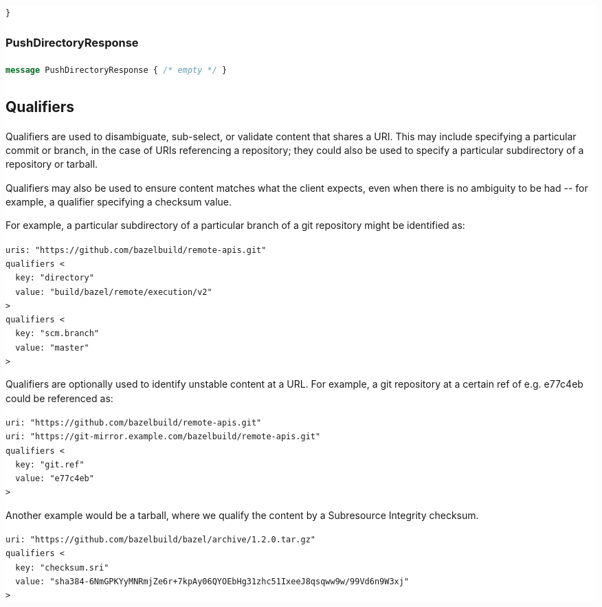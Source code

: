 ```proto
}
```

### PushDirectoryResponse

```proto
message PushDirectoryResponse { /* empty */ }
```

## Qualifiers

Qualifiers are used to disambiguate, sub-select, or validate content that shares
a URI. This may include specifying a particular commit or branch, in the case of
URIs referencing a repository; they could also be used to specify a particular
subdirectory of a repository or tarball.

Qualifiers may also be used to ensure content matches what the client expects,
even when there is no ambiguity to be had -- for example, a qualifier specifying
a checksum value.

For example, a particular subdirectory of a particular branch
of a git repository might be identified as:

```
uris: "https://github.com/bazelbuild/remote-apis.git"
qualifiers <
  key: "directory"
  value: "build/bazel/remote/execution/v2"
>
qualifiers <
  key: "scm.branch"
  value: "master"
>
```

Qualifiers are optionally used to identify unstable content at a URL. For
example, a git repository at a certain ref of e.g. e77c4eb could be referenced
as:

```
uri: "https://github.com/bazelbuild/remote-apis.git"
uri: "https://git-mirror.example.com/bazelbuild/remote-apis.git"
qualifiers <
  key: "git.ref"
  value: "e77c4eb"
>
```

Another example would be a tarball, where we qualify the content by a
Subresource Integrity checksum.

```
uri: "https://github.com/bazelbuild/bazel/archive/1.2.0.tar.gz"
qualifiers <
  key: "checksum.sri"
  value: "sha384-6NmGPKYyMNRmjZe6r+7kpAy06QYOEbHg31zhc51IxeeJ8qsqww9w/99Vd6n9W3xj"
>
```
